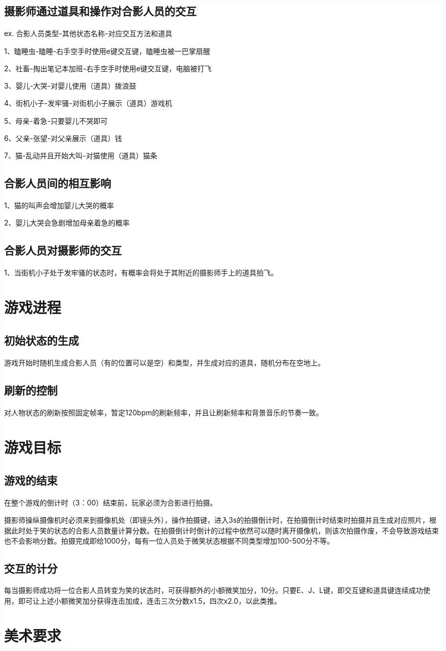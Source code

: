 ## 摄影师通过道具和操作对合影人员的交互

ex. 合影人员类型-其他状态名称-对应交互方法和道具

1、瞌睡虫-瞌睡-右手空手时使用e键交互键，瞌睡虫被一巴掌扇醒

2、社畜-掏出笔记本加班-右手空手时使用e键交互键，电脑被打飞

3、婴儿-大哭-对婴儿使用（道具）拨浪鼓
 
4、街机小子-发牢骚-对街机小子展示（道具）游戏机

5、母亲-着急-只要婴儿不哭即可

6、父亲-张望-对父亲展示（道具）钱

7、猫-乱动并且开始大叫-对猫使用（道具）猫条

## 合影人员间的相互影响

1、猫的叫声会增加婴儿大哭的概率

2、婴儿大哭会急剧增加母亲着急的概率

## 合影人员对摄影师的交互

1、当街机小子处于发牢骚的状态时，有概率会将处于其附近的摄影师手上的道具拍飞。
# 游戏进程
## 初始状态的生成

游戏开始时随机生成合影人员（有的位置可以是空）和类型，并生成对应的道具，随机分布在空地上。

## 刷新的控制
对人物状态的刷新按照固定帧率，暂定120bpm的刷新频率，并且让刷新频率和背景音乐的节奏一致。
# 游戏目标

## 游戏的结束

在整个游戏的倒计时（3：00）结束前，玩家必须为合影进行拍摄。

摄影师操纵摄像机时必须来到摄像机处（即镜头外），操作拍摄键，进入3s的拍摄倒计时，在拍摄倒计时结束时拍摄并且生成对应照片，根据此时处于笑的状态的合影人员数量计算分数。在拍摄倒计时倒计的过程中依然可以随时离开摄像机，则该次拍摄作废，不会导致游戏结束也不会影响分数。拍摄完成即给1000分，每有一位人员处于微笑状态根据不同类型增加100-500分不等。

## 交互的计分

每当摄影师成功将一位合影人员转变为笑的状态时，可获得额外的小额微笑加分，10分。只要E、J、L键，即交互键和道具键连续成功使用，即可让上述小额微笑加分获得连击加成，连击三次分数x1.5，四次x2.0，以此类推。

# 美术要求
